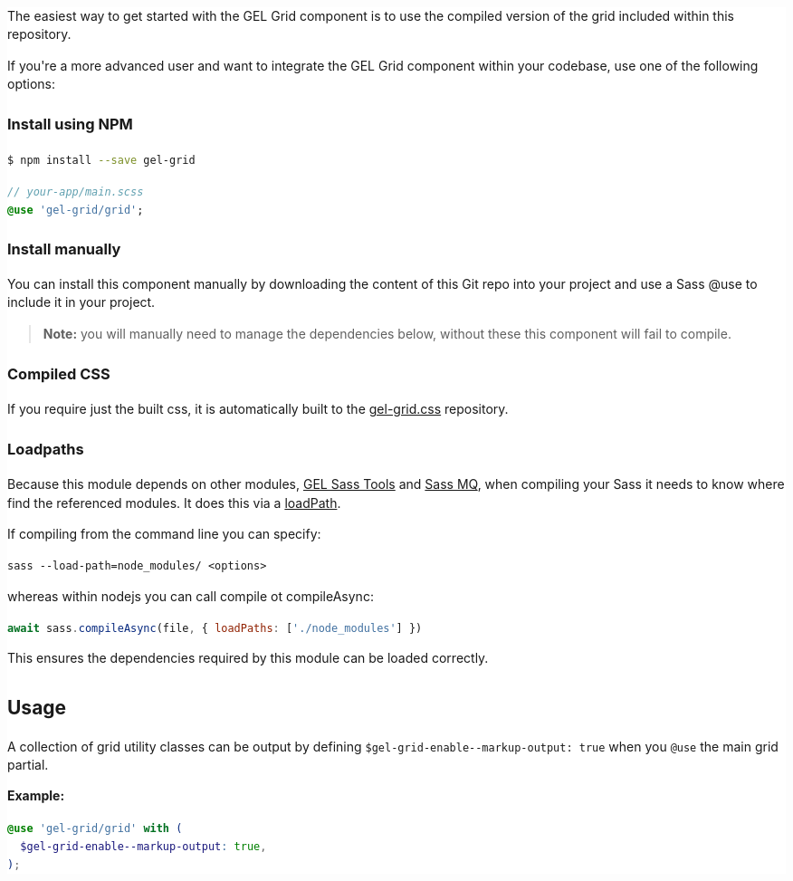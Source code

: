 The easiest way to get started with the GEL Grid component is to use the compiled version of the grid included within this repository.

If you're a more advanced user and want to integrate the GEL Grid component within your codebase, use one of the following options:

### Install using NPM

```bash
$ npm install --save gel-grid
```

```sass
// your-app/main.scss
@use 'gel-grid/grid';
```

### Install manually

You can install this component manually by downloading the content of this Git repo into your project and use a Sass @use to include it in your project.

> **Note:** you will manually need to manage the dependencies below, without these this component will fail to compile.

### Compiled CSS

If you require just the built css, it is automatically built to the [gel-grid.css](https://github.com/bbc/gel-grid.css) repository.

### Loadpaths

Because this module depends on other modules, [GEL Sass Tools](https://github.com/bbc/gel-sass-tools) and [Sass MQ](https://github.com/sass-mq/sass-mq), when compiling your Sass it needs to know where find the referenced modules. It does this via a [loadPath](https://sass-lang.com/documentation/at-rules/use/#load-paths).

If compiling from the command line you can specify:
```
sass --load-path=node_modules/ <options>
```

whereas within nodejs you can call compile ot compileAsync:
```js
await sass.compileAsync(file, { loadPaths: ['./node_modules'] })
```

This ensures the dependencies required by this module can be loaded correctly.

## Usage

A collection of grid utility classes can be output by defining `$gel-grid-enable--markup-output: true` when you `@use` the main grid partial.

**Example:**

```scss
@use 'gel-grid/grid' with (
  $gel-grid-enable--markup-output: true,
);
```
